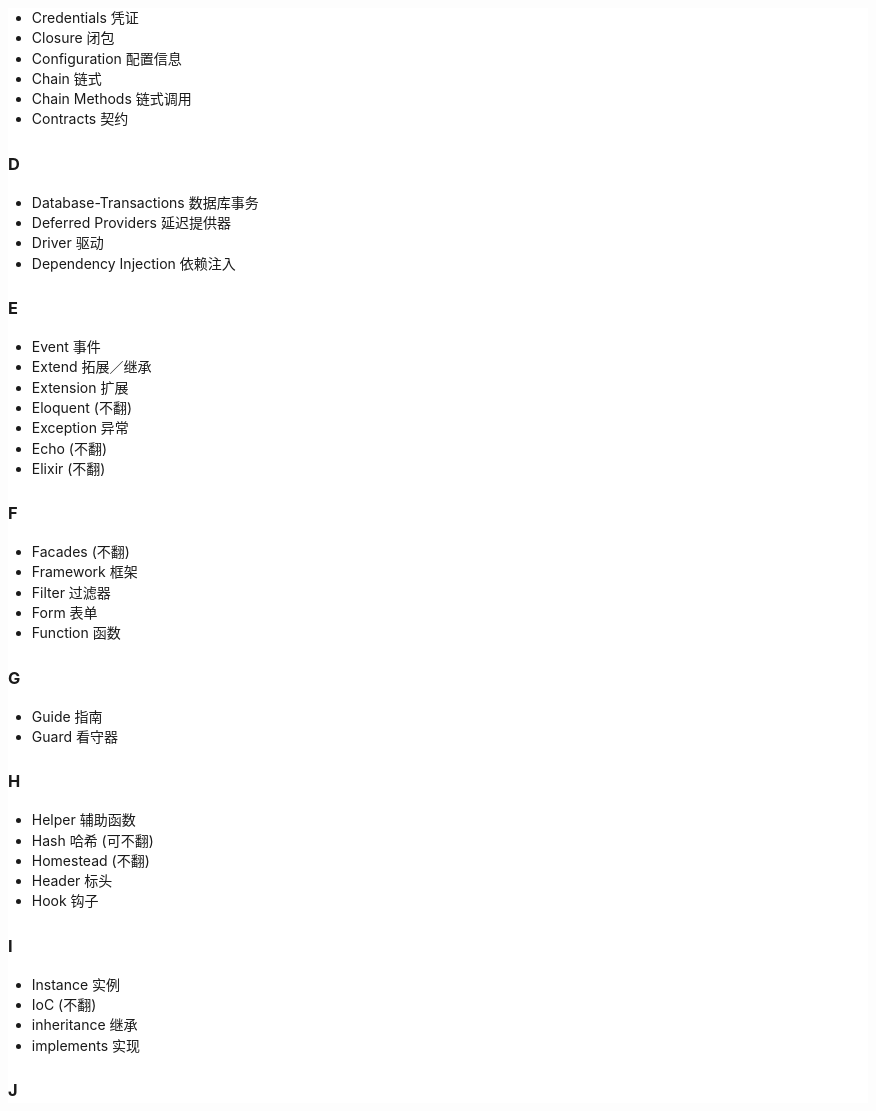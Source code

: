 - Credentials 凭证
- Closure 闭包
- Configuration 配置信息
- Chain 链式
- Chain Methods 链式调用
- Contracts 契约

### D

- Database-Transactions  数据库事务
- Deferred Providers 延迟提供器
- Driver 驱动
- Dependency Injection 依赖注入

### E

- Event 事件
- Extend 拓展／继承
- Extension 扩展
- Eloquent (不翻)
- Exception 异常
- Echo (不翻)
- Elixir (不翻)

### F

- Facades (不翻)
- Framework 框架
- Filter 过滤器
- Form 表单
- Function 函数

### G

- Guide 指南
- Guard 看守器

### H

- Helper 辅助函数
- Hash 哈希 (可不翻)
- Homestead (不翻)
- Header 标头
- Hook 钩子

### I

- Instance 实例
- IoC (不翻)
- inheritance 继承
- implements 实现

### J
